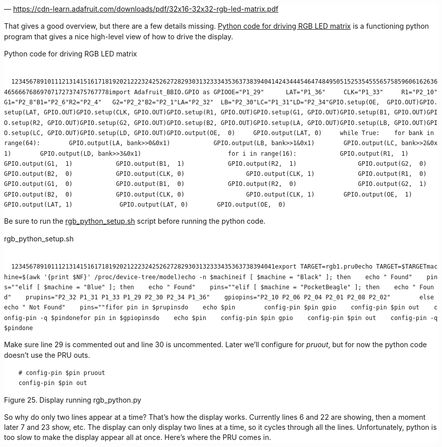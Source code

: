  — https://cdn-learn.adafruit.com/downloads/pdf/32x16-32x32-rgb-led-matrix.pdf

That gives a good overview, but there are a few details missing. [Python code for driving RGB LED matrix](building-blocks-applications.md#blocks_rgb_python) is a functioning python program that gives a nice high-level view of how to drive the display.

Python code for driving RGB LED matrix

```text

  123456789101112131415161718192021222324252627282930313233343536373839404142434445464748495051525354555657585960616263646566676869707172737475767778import Adafruit_BBIO.GPIO as GPIOOE="P1_29"      LAT="P1_36"     CLK="P1_33"     R1="P2_10"  G1="P2_8"B1="P2_6"R2="P2_4"   G2="P2_2"B2="P2_1"LA="P2_32"  LB="P2_30"LC="P1_31"LD="P2_34"GPIO.setup(OE,  GPIO.OUT)GPIO.setup(LAT, GPIO.OUT)GPIO.setup(CLK, GPIO.OUT)GPIO.setup(R1, GPIO.OUT)GPIO.setup(G1, GPIO.OUT)GPIO.setup(B1, GPIO.OUT)GPIO.setup(R2, GPIO.OUT)GPIO.setup(G2, GPIO.OUT)GPIO.setup(B2, GPIO.OUT)GPIO.setup(LA, GPIO.OUT)GPIO.setup(LB, GPIO.OUT)GPIO.setup(LC, GPIO.OUT)GPIO.setup(LD, GPIO.OUT)GPIO.output(OE,  0)     GPIO.output(LAT, 0)     while True:    for bank in range(64):        GPIO.output(LA, bank>>0&0x1)            GPIO.output(LB, bank>>1&0x1)        GPIO.output(LC, bank>>2&0x1)        GPIO.output(LD, bank>>3&0x1)                        for i in range(16):            GPIO.output(R1,  1)                 GPIO.output(G1,  1)            GPIO.output(B1,  1)            GPIO.output(R2,  1)                 GPIO.output(G2,  0)            GPIO.output(B2,  0)            GPIO.output(CLK, 0)                 GPIO.output(CLK, 1)            GPIO.output(R1,  0)                 GPIO.output(G1,  0)            GPIO.output(B1,  0)            GPIO.output(R2,  0)                 GPIO.output(G2,  1)            GPIO.output(B2,  0)            GPIO.output(CLK, 0)                 GPIO.output(CLK, 1)        GPIO.output(OE,  1)             GPIO.output(LAT, 1)             GPIO.output(LAT, 0)        GPIO.output(OE,  0)     
```

Be sure to run the [rgb\_python\_setup.sh](building-blocks-applications.md#blocks_rgb_setup) script before running the python code.

rgb\_python\_setup.sh

```text

  1234567891011121314151617181920212223242526272829303132333435363738394041export TARGET=rgb1.pru0echo TARGET=$TARGETmachine=$(awk '{print $NF}' /proc/device-tree/model)echo -n $machineif [ $machine = "Black" ]; then    echo " Found"    pins=""elif [ $machine = "Blue" ]; then    echo " Found"    pins=""elif [ $machine = "PocketBeagle" ]; then    echo " Found"    prupins="P2_32 P1_31 P1_33 P1_29 P2_30 P2_34 P1_36"    gpiopins="P2_10 P2_06 P2_04 P2_01 P2_08 P2_02"        else    echo " Not Found"    pins=""fifor pin in $prupinsdo    echo $pin        config-pin $pin gpio    config-pin $pin out    config-pin -q $pindonefor pin in $gpiopinsdo    echo $pin    config-pin $pin gpio    config-pin $pin out    config-pin -q $pindone
```

Make sure line 29 is commented out and line 30 is uncommented. Later we’ll configure for _pruout_, but for now the python code doesn’t use the PRU outs.

```text
    # config-pin $pin pruout
    config-pin $pin out
```

Figure 25. Display running rgb\_python.py

So why do only two lines appear at a time? That’s how the display works. Currently lines 6 and 22 are showing, then a moment later 7 and 23 show, etc. The display can only display two lines at a time, so it cycles through all the lines. Unfortunately, python is too slow to make the display appear all at once. Here’s where the PRU comes in.
